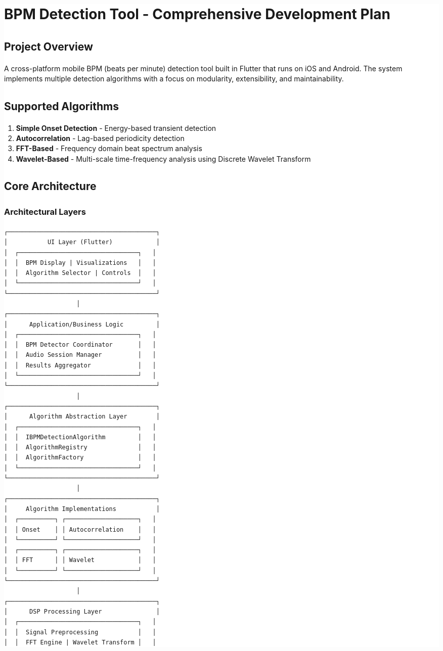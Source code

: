 # BPM Detection Tool - Comprehensive Development Plan

## Project Overview

A cross-platform mobile BPM (beats per minute) detection tool built in Flutter that runs on iOS and Android. The system implements multiple detection algorithms with a focus on modularity, extensibility, and maintainability.

## Supported Algorithms

1. **Simple Onset Detection** - Energy-based transient detection
2. **Autocorrelation** - Lag-based periodicity detection
3. **FFT-Based** - Frequency domain beat spectrum analysis
4. **Wavelet-Based** - Multi-scale time-frequency analysis using Discrete Wavelet Transform

## Core Architecture

### Architectural Layers

```
┌─────────────────────────────────────────┐
│           UI Layer (Flutter)            │
│  ┌─────────────────────────────────┐   │
│  │  BPM Display | Visualizations   │   │
│  │  Algorithm Selector | Controls  │   │
│  └─────────────────────────────────┘   │
└─────────────────────────────────────────┘
                    │
┌─────────────────────────────────────────┐
│      Application/Business Logic         │
│  ┌─────────────────────────────────┐   │
│  │  BPM Detector Coordinator       │   │
│  │  Audio Session Manager          │   │
│  │  Results Aggregator             │   │
│  └─────────────────────────────────┘   │
└─────────────────────────────────────────┘
                    │
┌─────────────────────────────────────────┐
│      Algorithm Abstraction Layer        │
│  ┌─────────────────────────────────┐   │
│  │  IBPMDetectionAlgorithm         │   │
│  │  AlgorithmRegistry              │   │
│  │  AlgorithmFactory               │   │
│  └─────────────────────────────────┘   │
└─────────────────────────────────────────┘
                    │
┌─────────────────────────────────────────┐
│     Algorithm Implementations           │
│  ┌──────────┐ ┌────────────────────┐   │
│  │ Onset    │ │ Autocorrelation    │   │
│  └──────────┘ └────────────────────┘   │
│  ┌──────────┐ ┌────────────────────┐   │
│  │ FFT      │ │ Wavelet            │   │
│  └──────────┘ └────────────────────┘   │
└─────────────────────────────────────────┘
                    │
┌─────────────────────────────────────────┐
│      DSP Processing Layer               │
│  ┌─────────────────────────────────┐   │
│  │  Signal Preprocessing           │   │
│  │  FFT Engine | Wavelet Transform │   │
```